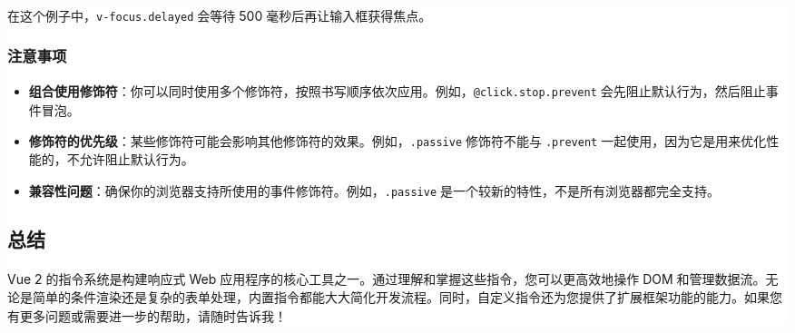 在这个例子中，`v-focus.delayed` 会等待 500 毫秒后再让输入框获得焦点。

### 注意事项

- **组合使用修饰符**：你可以同时使用多个修饰符，按照书写顺序依次应用。例如，`@click.stop.prevent` 会先阻止默认行为，然后阻止事件冒泡。

- **修饰符的优先级**：某些修饰符可能会影响其他修饰符的效果。例如，`.passive` 修饰符不能与 `.prevent` 一起使用，因为它是用来优化性能的，不允许阻止默认行为。

- **兼容性问题**：确保你的浏览器支持所使用的事件修饰符。例如，`.passive` 是一个较新的特性，不是所有浏览器都完全支持。

## 总结

Vue 2 的指令系统是构建响应式 Web 应用程序的核心工具之一。通过理解和掌握这些指令，您可以更高效地操作 DOM 和管理数据流。无论是简单的条件渲染还是复杂的表单处理，内置指令都能大大简化开发流程。同时，自定义指令还为您提供了扩展框架功能的能力。如果您有更多问题或需要进一步的帮助，请随时告诉我！

